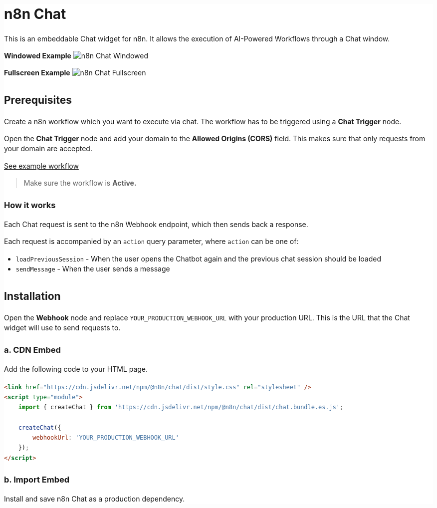 # n8n Chat
This is an embeddable Chat widget for n8n. It allows the execution of AI-Powered Workflows through a Chat window.

**Windowed Example**
![n8n Chat Windowed](https://raw.githubusercontent.com/n8n-io/n8n/master/packages/%40n8n/chat/resources/images/windowed.png)

**Fullscreen Example**
![n8n Chat Fullscreen](https://raw.githubusercontent.com/n8n-io/n8n/master/packages/%40n8n/chat/resources/images/fullscreen.png)

## Prerequisites
Create a n8n workflow which you want to execute via chat. The workflow has to be triggered using a **Chat Trigger** node.

Open the **Chat Trigger** node and add your domain to the **Allowed Origins (CORS)** field. This makes sure that only requests from your domain are accepted.

[See example workflow](https://github.com/n8n-io/n8n/blob/master/packages/%40n8n/chat/resources/workflow.json)

> Make sure the workflow is **Active.**

### How it works
Each Chat request is sent to the n8n Webhook endpoint, which then sends back a response.

Each request is accompanied by an `action` query parameter, where `action` can be one of:
- `loadPreviousSession` - When the user opens the Chatbot again and the previous chat session should be loaded
- `sendMessage` - When the user sends a message

## Installation

Open the **Webhook** node and replace `YOUR_PRODUCTION_WEBHOOK_URL` with your production URL. This is the URL that the Chat widget will use to send requests to.

### a. CDN Embed
Add the following code to your HTML page.

```html
<link href="https://cdn.jsdelivr.net/npm/@n8n/chat/dist/style.css" rel="stylesheet" />
<script type="module">
	import { createChat } from 'https://cdn.jsdelivr.net/npm/@n8n/chat/dist/chat.bundle.es.js';

	createChat({
		webhookUrl: 'YOUR_PRODUCTION_WEBHOOK_URL'
	});
</script>
```

### b. Import Embed
Install and save n8n Chat as a production dependency.
